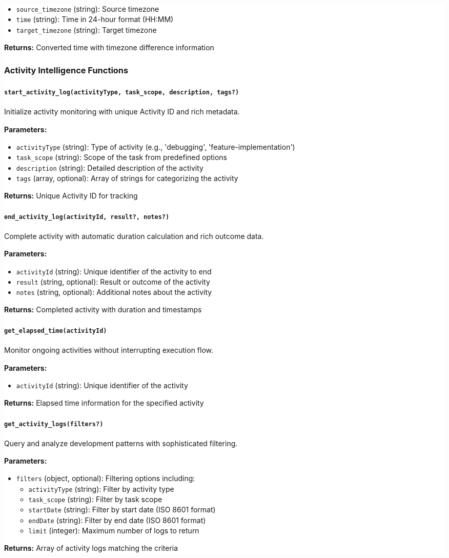 - `source_timezone` (string): Source timezone
- `time` (string): Time in 24-hour format (HH:MM)
- `target_timezone` (string): Target timezone

**Returns:** Converted time with timezone difference information

### Activity Intelligence Functions

#### `start_activity_log(activityType, task_scope, description, tags?)`

Initialize activity monitoring with unique Activity ID and rich metadata.

**Parameters:**

- `activityType` (string): Type of activity (e.g., 'debugging', 'feature-implementation')
- `task_scope` (string): Scope of the task from predefined options
- `description` (string): Detailed description of the activity
- `tags` (array, optional): Array of strings for categorizing the activity

**Returns:** Unique Activity ID for tracking

#### `end_activity_log(activityId, result?, notes?)`

Complete activity with automatic duration calculation and rich outcome data.

**Parameters:**

- `activityId` (string): Unique identifier of the activity to end
- `result` (string, optional): Result or outcome of the activity
- `notes` (string, optional): Additional notes about the activity

**Returns:** Completed activity with duration and timestamps

#### `get_elapsed_time(activityId)`

Monitor ongoing activities without interrupting execution flow.

**Parameters:**

- `activityId` (string): Unique identifier of the activity

**Returns:** Elapsed time information for the specified activity

#### `get_activity_logs(filters?)`

Query and analyze development patterns with sophisticated filtering.

**Parameters:**

- `filters` (object, optional): Filtering options including:
  - `activityType` (string): Filter by activity type
  - `task_scope` (string): Filter by task scope
  - `startDate` (string): Filter by start date (ISO 8601 format)
  - `endDate` (string): Filter by end date (ISO 8601 format)
  - `limit` (integer): Maximum number of logs to return

**Returns:** Array of activity logs matching the criteria
